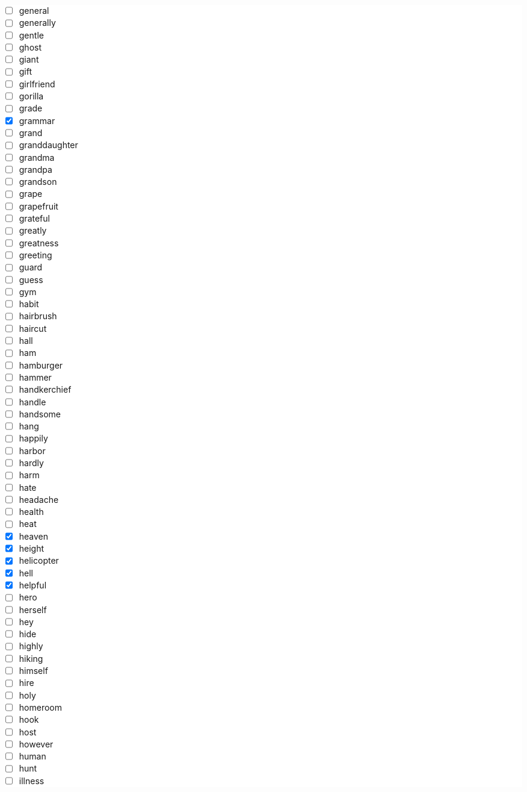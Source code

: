 - [ ] general
- [ ] generally
- [ ] gentle
- [ ] ghost
- [ ] giant
- [ ] gift
- [ ] girlfriend
- [ ] gorilla
- [ ] grade
- [x] grammar
- [ ] grand
- [ ] granddaughter
- [ ] grandma
- [ ] grandpa
- [ ] grandson
- [ ] grape
- [ ] grapefruit
- [ ] grateful
- [ ] greatly
- [ ] greatness
- [ ] greeting
- [ ] guard
- [ ] guess
- [ ] gym
- [ ] habit
- [ ] hairbrush
- [ ] haircut
- [ ] hall
- [ ] ham
- [ ] hamburger
- [ ] hammer
- [ ] handkerchief
- [ ] handle
- [ ] handsome
- [ ] hang
- [ ] happily
- [ ] harbor
- [ ] hardly
- [ ] harm
- [ ] hate
- [ ] headache
- [ ] health
- [ ] heat
- [x] heaven
- [x] height
- [x] helicopter
- [x] hell
- [x] helpful
- [ ] hero
- [ ] herself
- [ ] hey
- [ ] hide
- [ ] highly
- [ ] hiking
- [ ] himself
- [ ] hire
- [ ] holy
- [ ] homeroom
- [ ] hook
- [ ] host
- [ ] however
- [ ] human
- [ ] hunt
- [ ] illness